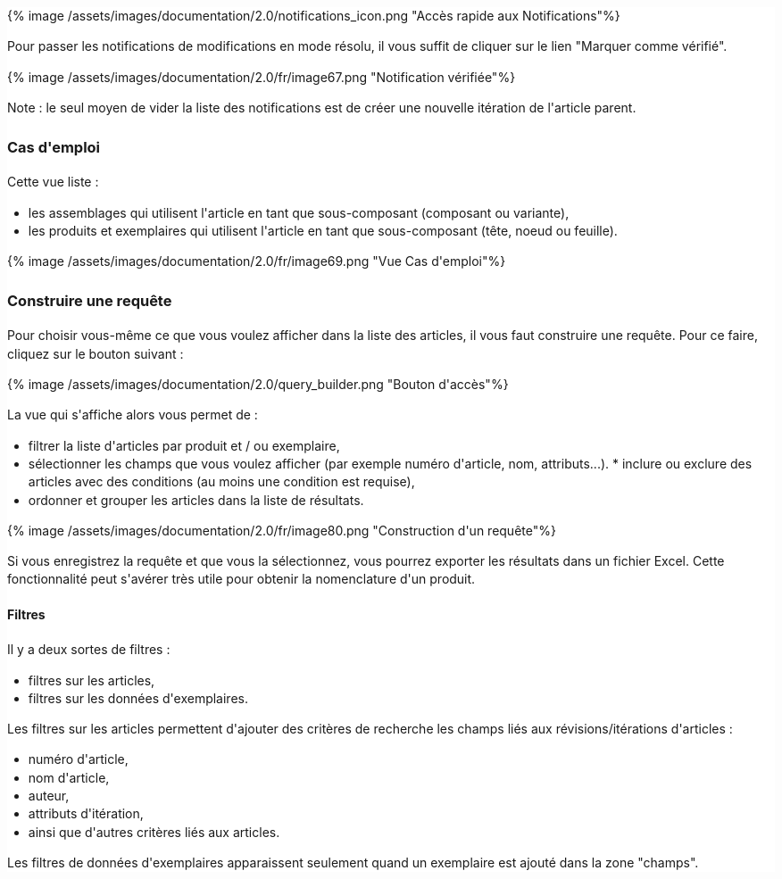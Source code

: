 {% image /assets/images/documentation/2.0/notifications_icon.png "Accès rapide aux Notifications"%}

Pour passer les notifications de modifications en mode résolu, il vous suffit de cliquer sur le lien "Marquer comme vérifié".

{% image /assets/images/documentation/2.0/fr/image67.png "Notification vérifiée"%}

Note : le seul moyen de vider la liste des notifications est de créer une nouvelle itération de l'article parent.

### Cas d'emploi

Cette vue liste :

* les assemblages qui utilisent l'article en tant que sous-composant (composant ou variante),
* les produits et exemplaires qui utilisent l'article en tant que sous-composant (tête, noeud ou feuille).

{% image /assets/images/documentation/2.0/fr/image69.png "Vue Cas d'emploi"%}

### Construire une requête

Pour choisir vous-même ce que vous voulez afficher dans la liste des articles, il vous faut construire une requête. Pour ce faire, cliquez sur le bouton suivant :

{% image /assets/images/documentation/2.0/query_builder.png "Bouton d'accès"%}

La vue qui s'affiche alors vous permet de :

* filtrer la liste d'articles par produit et / ou exemplaire,
* sélectionner les champs que vous voulez afficher (par exemple numéro d'article, nom, attributs...). * inclure ou exclure des articles avec des conditions (au moins une condition est requise),
* ordonner et grouper les articles dans la liste de résultats.

{% image /assets/images/documentation/2.0/fr/image80.png "Construction d'un requête"%}

Si vous enregistrez la requête et que vous la sélectionnez, vous pourrez exporter les résultats dans un fichier Excel. Cette fonctionnalité peut s'avérer très utile pour obtenir la nomenclature d'un produit.

#### Filtres

Il y a deux sortes de filtres :

* filtres sur les articles,
* filtres sur les données d'exemplaires.

Les filtres sur les articles permettent d'ajouter des critères de recherche les champs liés aux révisions/itérations d'articles :

* numéro d'article,
* nom d'article,
* auteur,
* attributs d'itération,
* ainsi que d'autres critères liés aux articles.

Les filtres de données d'exemplaires apparaissent seulement quand un exemplaire est ajouté dans la zone "champs".
